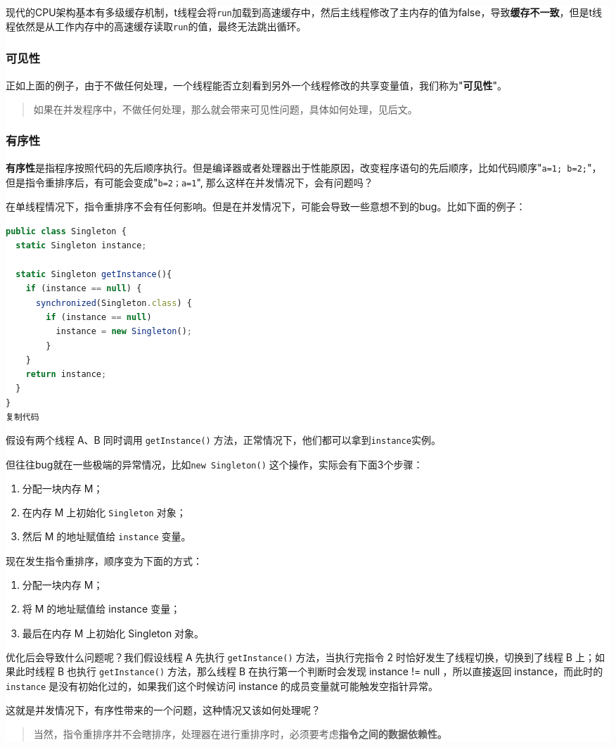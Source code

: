 现代的CPU架构基本有多级缓存机制，t线程会将`run`加载到高速缓存中，然后主线程修改了主内存的值为false，导致**缓存不一致**，但是t线程依然是从工作内存中的高速缓存读取`run`的值，最终无法跳出循环。

### 可见性

正如上面的例子，由于不做任何处理，一个线程能否立刻看到另外一个线程修改的共享变量值，我们称为"**可见性**"。

> 如果在并发程序中，不做任何处理，那么就会带来可见性问题，具体如何处理，见后文。

### 有序性

**有序性**是指程序按照代码的先后顺序执行。但是编译器或者处理器出于性能原因，改变程序语句的先后顺序，比如代码顺序"`a=1; b=2;`"，但是指令重排序后，有可能会变成"`b=2；a=1`", 那么这样在并发情况下，会有问题吗？

在单线程情况下，指令重排序不会有任何影响。但是在并发情况下，可能会导致一些意想不到的bug。比如下面的例子：

```typescript
public class Singleton {
  static Singleton instance;

  static Singleton getInstance(){
    if (instance == null) {
      synchronized(Singleton.class) {
        if (instance == null)
          instance = new Singleton();
        }
    }
    return instance;
  }
}
复制代码
```

假设有两个线程 A、B 同时调用 `getInstance()` 方法，正常情况下，他们都可以拿到`instance`实例。

但往往bug就在一些极端的异常情况，比如`new Singleton()` 这个操作，实际会有下面3个步骤：

1. 分配一块内存 M；

2. 在内存 M 上初始化 `Singleton` 对象；

3. 然后 M 的地址赋值给 `instance` 变量。

现在发生指令重排序，顺序变为下面的方式：

1. 分配一块内存 M；

2. 将 M 的地址赋值给 instance 变量；

3. 最后在内存 M 上初始化 Singleton 对象。

优化后会导致什么问题呢？我们假设线程 A 先执行 `getInstance()` 方法，当执行完指令 2 时恰好发生了线程切换，切换到了线程 B 上；如果此时线程 B 也执行 `getInstance()` 方法，那么线程 B 在执行第一个判断时会发现 instance != null ，所以直接返回 instance，而此时的 `instance` 是没有初始化过的，如果我们这个时候访问 instance 的成员变量就可能触发空指针异常。

这就是并发情况下，有序性带来的一个问题，这种情况又该如何处理呢？

> 当然，指令重排序并不会瞎排序，处理器在进行重排序时，必须要考虑**指令之间的数据依赖性。**
